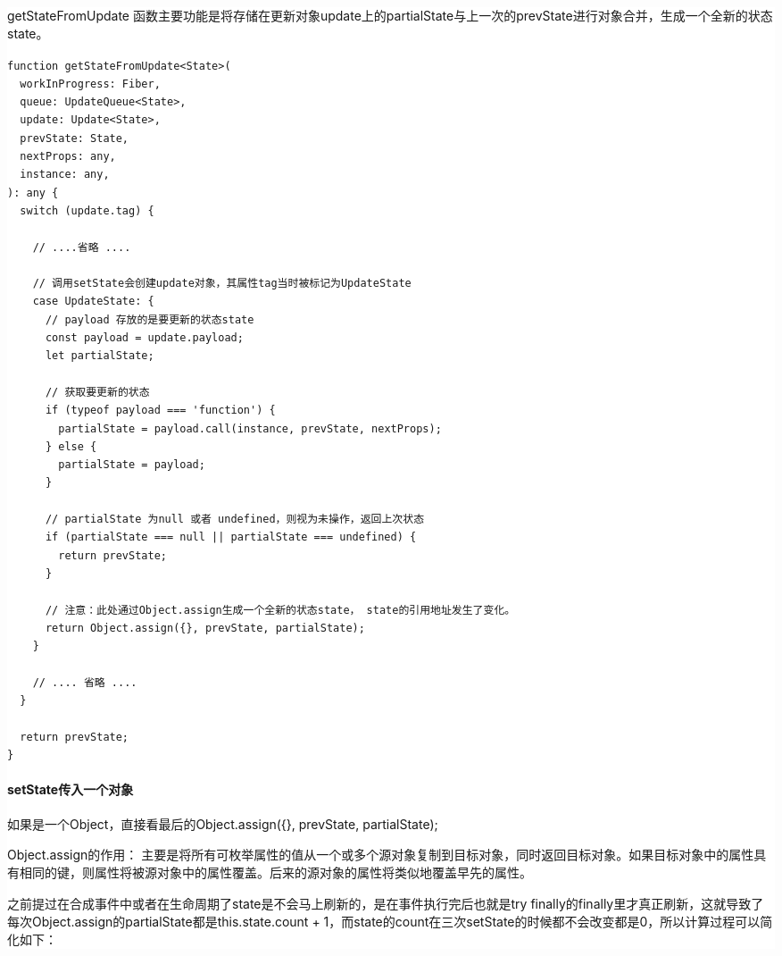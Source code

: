 getStateFromUpdate 函数主要功能是将存储在更新对象update上的partialState与上一次的prevState进行对象合并，生成一个全新的状态 state。
```
function getStateFromUpdate<State>(
  workInProgress: Fiber,
  queue: UpdateQueue<State>,
  update: Update<State>,
  prevState: State,
  nextProps: any,
  instance: any,
): any {
  switch (update.tag) {

    // ....省略 ....

    // 调用setState会创建update对象，其属性tag当时被标记为UpdateState
    case UpdateState: {
      // payload 存放的是要更新的状态state
      const payload = update.payload;
      let partialState;

      // 获取要更新的状态
      if (typeof payload === 'function') {
        partialState = payload.call(instance, prevState, nextProps);
      } else {
        partialState = payload;
      }

      // partialState 为null 或者 undefined，则视为未操作，返回上次状态
      if (partialState === null || partialState === undefined) {
        return prevState;
      }

      // 注意：此处通过Object.assign生成一个全新的状态state， state的引用地址发生了变化。
      return Object.assign({}, prevState, partialState);
    }

    // .... 省略 ....
  }

  return prevState;
}

```

#### setState传入一个对象

如果是一个Object，直接看最后的Object.assign({}, prevState, partialState);

Object.assign的作用：
主要是将所有可枚举属性的值从一个或多个源对象复制到目标对象，同时返回目标对象。如果目标对象中的属性具有相同的键，则属性将被源对象中的属性覆盖。后来的源对象的属性将类似地覆盖早先的属性。

之前提过在合成事件中或者在生命周期了state是不会马上刷新的，是在事件执行完后也就是try finally的finally里才真正刷新，这就导致了每次Object.assign的partialState都是this.state.count + 1，而state的count在三次setState的时候都不会改变都是0，所以计算过程可以简化如下：
